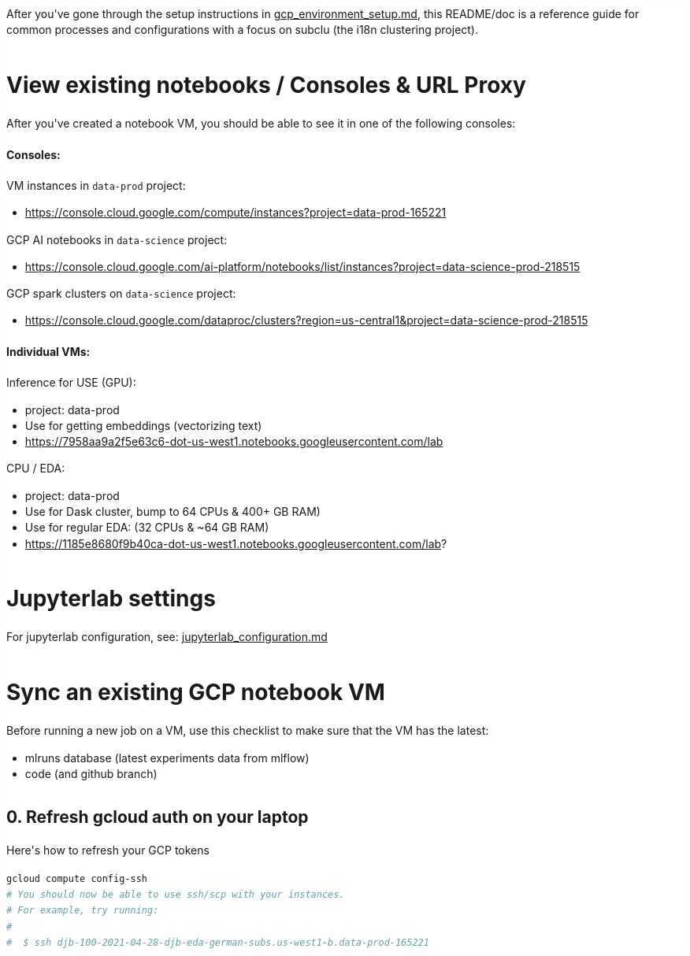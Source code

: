 After you've gone through the setup instructions in [gcp_environment_setup.md](gcp_environment_setup.md), this README/doc is a reference guide for common processes and configurations with a focus on subclu (the i18n clustering project).

# View existing notebooks / Consoles & URL Proxy
After you've created a notebook VM, you should be able to see it in one of the following consoles:

#### Consoles:
VM instances in `data-prod` project:
- https://console.cloud.google.com/compute/instances?project=data-prod-165221

GCP AI notebooks in `data-science` project:
- https://console.cloud.google.com/ai-platform/notebooks/list/instances?project=data-science-prod-218515

GCP spark clusters on `data-science` project:
- https://console.cloud.google.com/dataproc/clusters?region=us-central1&project=data-science-prod-218515


#### Individual VMs:
Inference for USE (GPU):
- project: data-prod
- Use for getting embeddings (vectorizing text)
- https://7958aa9a2f5e63c6-dot-us-west1.notebooks.googleusercontent.com/lab

CPU / EDA:
- project: data-prod
- Use for Dask cluster, bump to 64 CPUs & 400+ GB RAM)
- Use for regular EDA: (32 CPUs & ~64 GB RAM)
- https://1185e8680f9b40ca-dot-us-west1.notebooks.googleusercontent.com/lab?


# Jupyterlab settings
For jupyterlab configuration, see:
[jupyterlab_configuration.md](references/jupyterlab_configuration.md)



# Sync an existing GCP notebook VM
Before running a new job on a VM, use this checklist to make sure that the VM has the latest:
- mlruns database (latest experiments data from mlflow)
- code (and github branch)

## 0. Refresh gcloud auth on your laptop
Here's how to refresh your GCP tokens
```bash
gcloud compute config-ssh
# You should now be able to use ssh/scp with your instances.
# For example, try running:
#
#  $ ssh djb-100-2021-04-28-djb-eda-german-subs.us-west1-b.data-prod-165221
```
